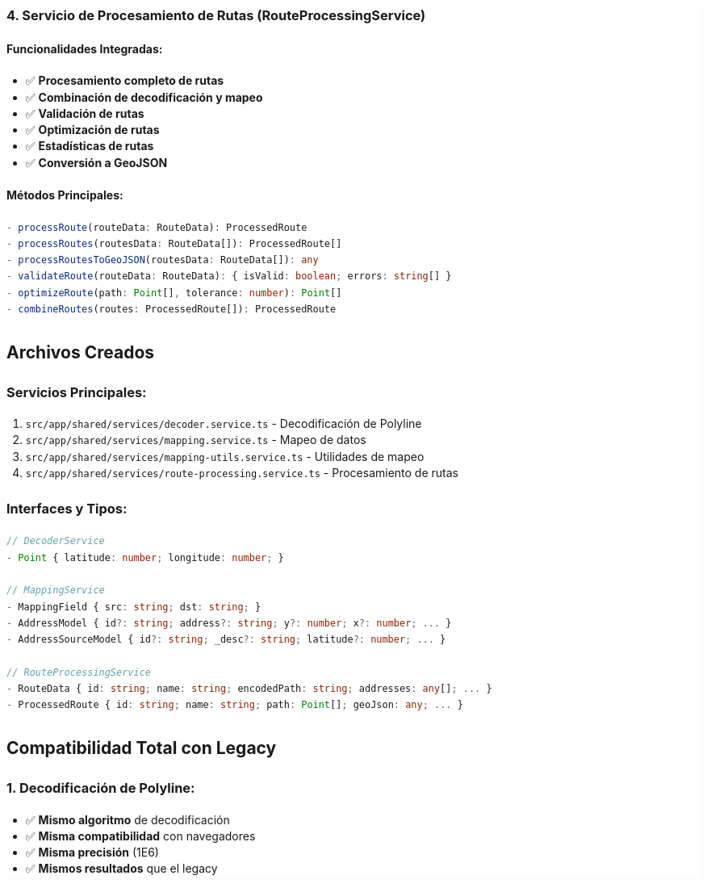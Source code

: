 ### **4. Servicio de Procesamiento de Rutas (RouteProcessingService)**

#### **Funcionalidades Integradas:**
- ✅ **Procesamiento completo de rutas**
- ✅ **Combinación de decodificación y mapeo**
- ✅ **Validación de rutas**
- ✅ **Optimización de rutas**
- ✅ **Estadísticas de rutas**
- ✅ **Conversión a GeoJSON**

#### **Métodos Principales:**
```typescript
- processRoute(routeData: RouteData): ProcessedRoute
- processRoutes(routesData: RouteData[]): ProcessedRoute[]
- processRoutesToGeoJSON(routesData: RouteData[]): any
- validateRoute(routeData: RouteData): { isValid: boolean; errors: string[] }
- optimizeRoute(path: Point[], tolerance: number): Point[]
- combineRoutes(routes: ProcessedRoute[]): ProcessedRoute
```

## **Archivos Creados**

### **Servicios Principales:**
1. `src/app/shared/services/decoder.service.ts` - Decodificación de Polyline
2. `src/app/shared/services/mapping.service.ts` - Mapeo de datos
3. `src/app/shared/services/mapping-utils.service.ts` - Utilidades de mapeo
4. `src/app/shared/services/route-processing.service.ts` - Procesamiento de rutas

### **Interfaces y Tipos:**
```typescript
// DecoderService
- Point { latitude: number; longitude: number; }

// MappingService
- MappingField { src: string; dst: string; }
- AddressModel { id?: string; address?: string; y?: number; x?: number; ... }
- AddressSourceModel { id?: string; _desc?: string; latitude?: number; ... }

// RouteProcessingService
- RouteData { id: string; name: string; encodedPath: string; addresses: any[]; ... }
- ProcessedRoute { id: string; name: string; path: Point[]; geoJson: any; ... }
```

## **Compatibilidad Total con Legacy**

### **1. Decodificación de Polyline:**
- ✅ **Mismo algoritmo** de decodificación
- ✅ **Misma compatibilidad** con navegadores
- ✅ **Misma precisión** (1E6)
- ✅ **Mismos resultados** que el legacy
